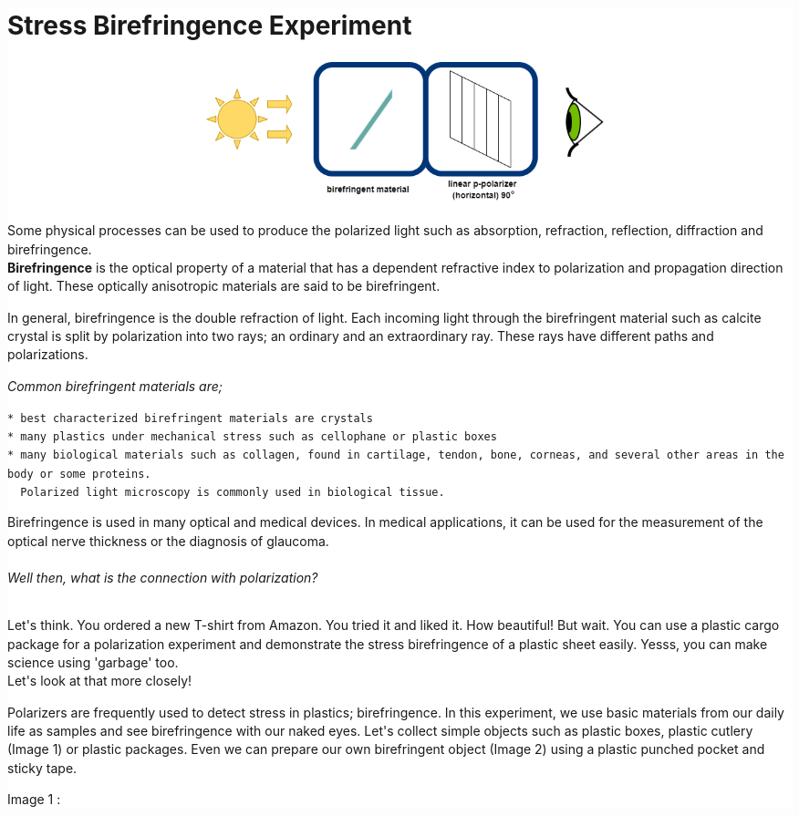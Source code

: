 # Stress Birefringence Experiment

<p align="center">
<img src="./IMAGES/stress_birefriengce_diagram_2.png"
width="450">
</p>

Some physical processes can be used to produce the polarized light such as absorption, refraction, reflection, diffraction and birefringence.   
__Birefringence__ is the optical property of a material that has a dependent refractive index to polarization and propagation direction of light. These optically anisotropic materials are said to be birefringent.

In general, birefringence is the double refraction of light. Each incoming light through the birefringent material such as calcite crystal is split by polarization into two rays; an ordinary and an extraordinary ray. These rays have different paths and polarizations.

*Common birefringent materials are;*

    * best characterized birefringent materials are crystals
    * many plastics under mechanical stress such as cellophane or plastic boxes
    * many biological materials such as collagen, found in cartilage, tendon, bone, corneas, and several other areas in the body or some proteins.
      Polarized light microscopy is commonly used in biological tissue.

Birefringence is used in many optical and medical devices. In medical applications, it can be used for the measurement of the optical nerve thickness or the diagnosis of glaucoma.


###### Well then, what is the connection with polarization?

Let's think. You ordered a new T-shirt from Amazon. You tried it and liked it. How beautiful! But wait. You can use a plastic cargo package for a polarization experiment and demonstrate the stress birefringence of a plastic sheet easily. Yesss, you can make science using 'garbage' too.   
Let's look at that more closely!

Polarizers are frequently used to detect stress in plastics; birefringence. In this experiment, we use basic materials from our daily life as samples and see birefringence with our naked eyes. Let's collect simple objects such as plastic boxes, plastic cutlery (Image 1) or plastic packages. Even we can prepare our own birefringent object (Image 2) using a plastic punched pocket and sticky tape.

Image 1 :
<p align="center">